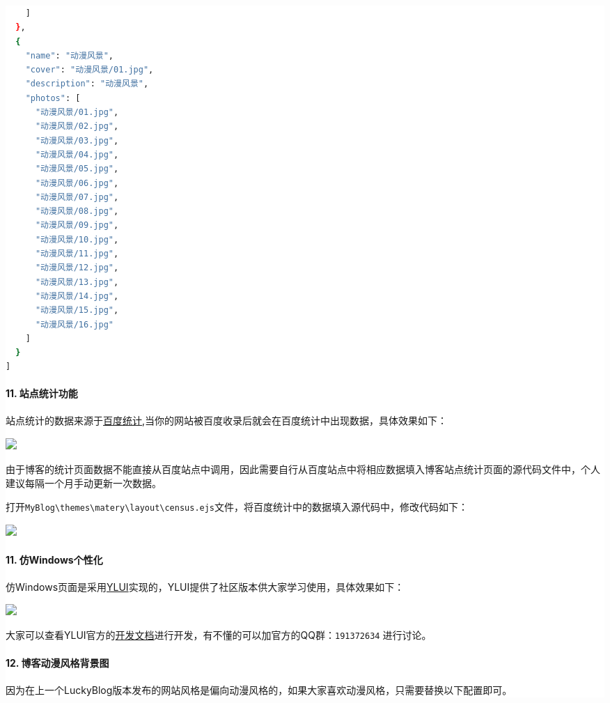 ```bash
    ]
  },
  {
    "name": "动漫风景",
    "cover": "动漫风景/01.jpg",
    "description": "动漫风景",
    "photos": [
      "动漫风景/01.jpg",
      "动漫风景/02.jpg",
      "动漫风景/03.jpg",
      "动漫风景/04.jpg",
      "动漫风景/05.jpg",
      "动漫风景/06.jpg",
      "动漫风景/07.jpg",
      "动漫风景/08.jpg",
      "动漫风景/09.jpg",
      "动漫风景/10.jpg",
      "动漫风景/11.jpg",
      "动漫风景/12.jpg",
      "动漫风景/13.jpg",
      "动漫风景/14.jpg",
      "动漫风景/15.jpg",
      "动漫风景/16.jpg"
    ]
  }
]
```

#### 11. 站点统计功能

站点统计的数据来源于[百度统计](https://tongji.baidu.com/web/welcome/login),当你的网站被百度收录后就会在百度统计中出现数据，具体效果如下：

![](https://cdn.jsdelivr.net/gh/LuckyZmj/imgbed@master/posts/20210518211242.png)

由于博客的统计页面数据不能直接从百度站点中调用，因此需要自行从百度站点中将相应数据填入博客站点统计页面的源代码文件中，个人建议每隔一个月手动更新一次数据。

打开`MyBlog\themes\matery\layout\census.ejs`文件，将百度统计中的数据填入源代码中，修改代码如下：

![](https://cdn.jsdelivr.net/gh/LuckyZmj/imgbed@master/posts/20210518210629.png)

#### 11. 仿Windows个性化

仿Windows页面是采用[YLUI](https://ylui.yuri2.cn/)实现的，YLUI提供了社区版本供大家学习使用，具体效果如下：

![](https://cdn.jsdelivr.net/gh/LuckyZmj/imgbed@master/posts/20210518211817.png)

大家可以查看YLUI官方的[开发文档](https://github.com/yuri2peter/ylui/tree/master/documents)进行开发，有不懂的可以加官方的QQ群：`191372634` 进行讨论。

#### 12. 博客动漫风格背景图

因为在上一个LuckyBlog版本发布的网站风格是偏向动漫风格的，如果大家喜欢动漫风格，只需要替换以下配置即可。
